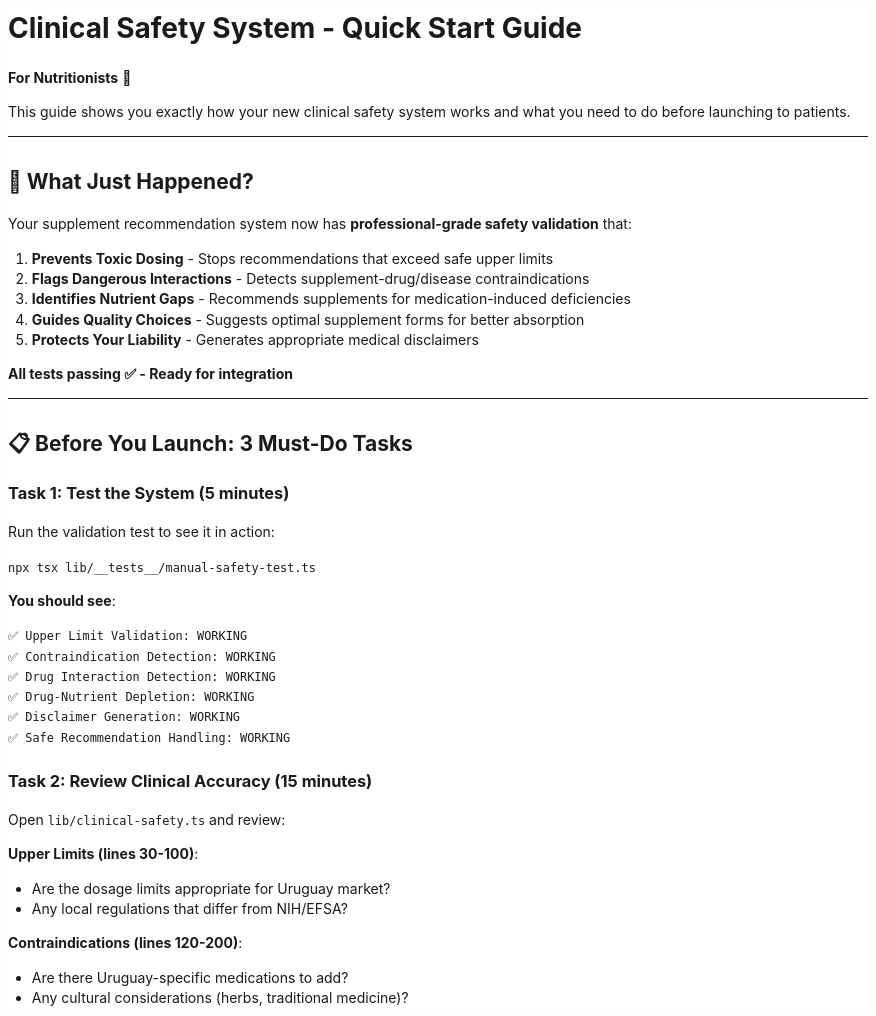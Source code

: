 # Clinical Safety System - Quick Start Guide

**For Nutritionists** 🥗

This guide shows you exactly how your new clinical safety system works and what you need to do before launching to patients.

---

## 🚀 What Just Happened?

Your supplement recommendation system now has **professional-grade safety validation** that:

1. **Prevents Toxic Dosing** - Stops recommendations that exceed safe upper limits
2. **Flags Dangerous Interactions** - Detects supplement-drug/disease contraindications
3. **Identifies Nutrient Gaps** - Recommends supplements for medication-induced deficiencies
4. **Guides Quality Choices** - Suggests optimal supplement forms for better absorption
5. **Protects Your Liability** - Generates appropriate medical disclaimers

**All tests passing ✅ - Ready for integration**

---

## 📋 Before You Launch: 3 Must-Do Tasks

### Task 1: Test the System (5 minutes)

Run the validation test to see it in action:

```bash
npx tsx lib/__tests__/manual-safety-test.ts
```

**You should see**:
```
✅ Upper Limit Validation: WORKING
✅ Contraindication Detection: WORKING
✅ Drug Interaction Detection: WORKING
✅ Drug-Nutrient Depletion: WORKING
✅ Disclaimer Generation: WORKING
✅ Safe Recommendation Handling: WORKING
```

### Task 2: Review Clinical Accuracy (15 minutes)

Open `lib/clinical-safety.ts` and review:

**Upper Limits (lines 30-100)**:
- Are the dosage limits appropriate for Uruguay market?
- Any local regulations that differ from NIH/EFSA?

**Contraindications (lines 120-200)**:
- Are there Uruguay-specific medications to add?
- Any cultural considerations (herbs, traditional medicine)?
